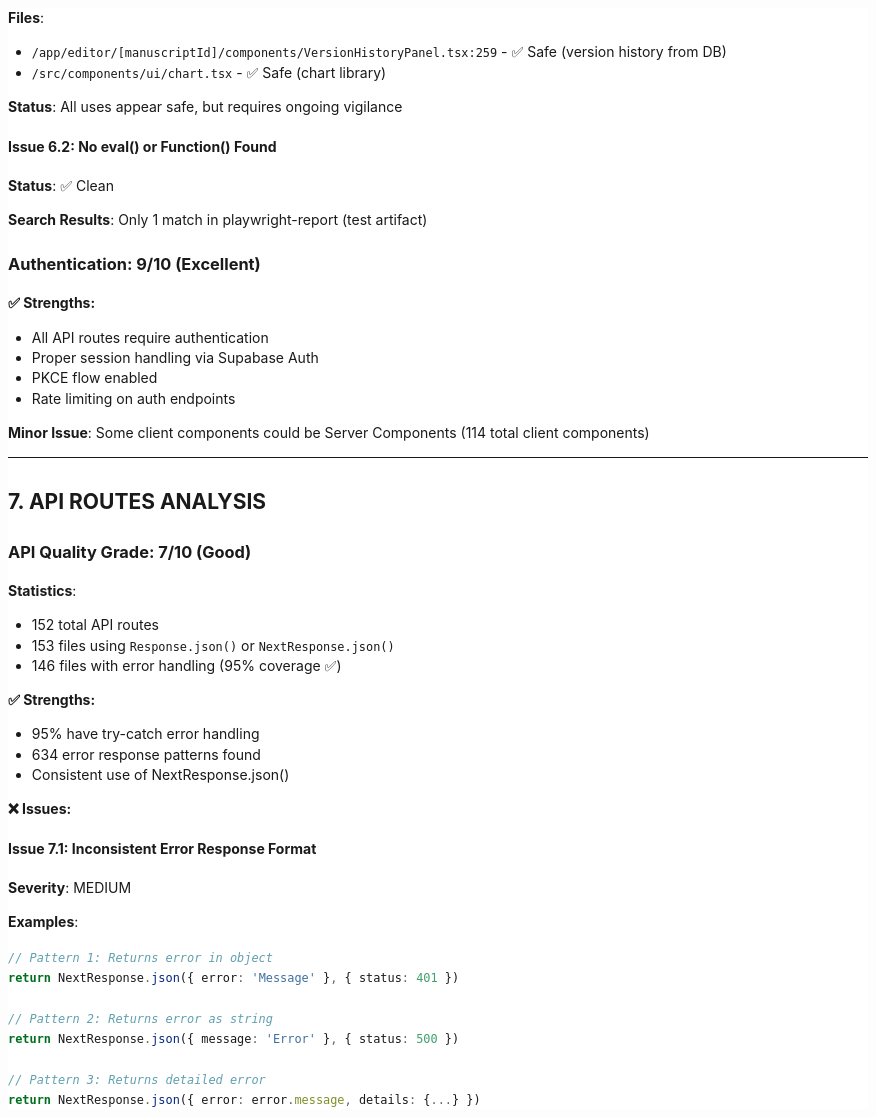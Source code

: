 **Files**:

- `/app/editor/[manuscriptId]/components/VersionHistoryPanel.tsx:259` - ✅ Safe (version history from DB)
- `/src/components/ui/chart.tsx` - ✅ Safe (chart library)

**Status**: All uses appear safe, but requires ongoing vigilance

#### Issue 6.2: No eval() or Function() Found

**Status**: ✅ Clean

**Search Results**: Only 1 match in playwright-report (test artifact)

### Authentication: **9/10** (Excellent)

**✅ Strengths:**

- All API routes require authentication
- Proper session handling via Supabase Auth
- PKCE flow enabled
- Rate limiting on auth endpoints

**Minor Issue**: Some client components could be Server Components (114 total client components)

---

## 7. API ROUTES ANALYSIS

### API Quality Grade: **7/10** (Good)

**Statistics**:

- 152 total API routes
- 153 files using `Response.json()` or `NextResponse.json()`
- 146 files with error handling (95% coverage ✅)

**✅ Strengths:**

- 95% have try-catch error handling
- 634 error response patterns found
- Consistent use of NextResponse.json()

**❌ Issues:**

#### Issue 7.1: Inconsistent Error Response Format

**Severity**: MEDIUM

**Examples**:

```typescript
// Pattern 1: Returns error in object
return NextResponse.json({ error: 'Message' }, { status: 401 })

// Pattern 2: Returns error as string
return NextResponse.json({ message: 'Error' }, { status: 500 })

// Pattern 3: Returns detailed error
return NextResponse.json({ error: error.message, details: {...} })
```
